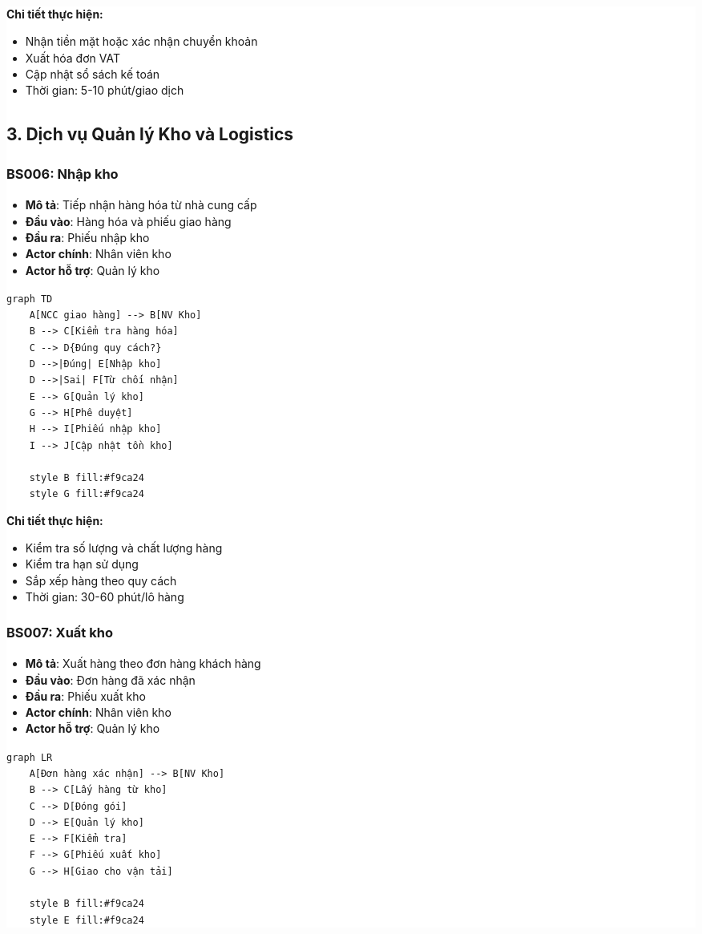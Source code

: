 **Chi tiết thực hiện:**

- Nhận tiền mặt hoặc xác nhận chuyển khoản
- Xuất hóa đơn VAT
- Cập nhật sổ sách kế toán
- Thời gian: 5-10 phút/giao dịch

## 3. Dịch vụ Quản lý Kho và Logistics

### BS006: Nhập kho

- **Mô tả**: Tiếp nhận hàng hóa từ nhà cung cấp
- **Đầu vào**: Hàng hóa và phiếu giao hàng
- **Đầu ra**: Phiếu nhập kho
- **Actor chính**: Nhân viên kho
- **Actor hỗ trợ**: Quản lý kho

```mermaid
graph TD
    A[NCC giao hàng] --> B[NV Kho]
    B --> C[Kiểm tra hàng hóa]
    C --> D{Đúng quy cách?}
    D -->|Đúng| E[Nhập kho]
    D -->|Sai| F[Từ chối nhận]
    E --> G[Quản lý kho]
    G --> H[Phê duyệt]
    H --> I[Phiếu nhập kho]
    I --> J[Cập nhật tồn kho]

    style B fill:#f9ca24
    style G fill:#f9ca24
```

**Chi tiết thực hiện:**

- Kiểm tra số lượng và chất lượng hàng
- Kiểm tra hạn sử dụng
- Sắp xếp hàng theo quy cách
- Thời gian: 30-60 phút/lô hàng

### BS007: Xuất kho

- **Mô tả**: Xuất hàng theo đơn hàng khách hàng
- **Đầu vào**: Đơn hàng đã xác nhận
- **Đầu ra**: Phiếu xuất kho
- **Actor chính**: Nhân viên kho
- **Actor hỗ trợ**: Quản lý kho

```mermaid
graph LR
    A[Đơn hàng xác nhận] --> B[NV Kho]
    B --> C[Lấy hàng từ kho]
    C --> D[Đóng gói]
    D --> E[Quản lý kho]
    E --> F[Kiểm tra]
    F --> G[Phiếu xuất kho]
    G --> H[Giao cho vận tải]

    style B fill:#f9ca24
    style E fill:#f9ca24
```
